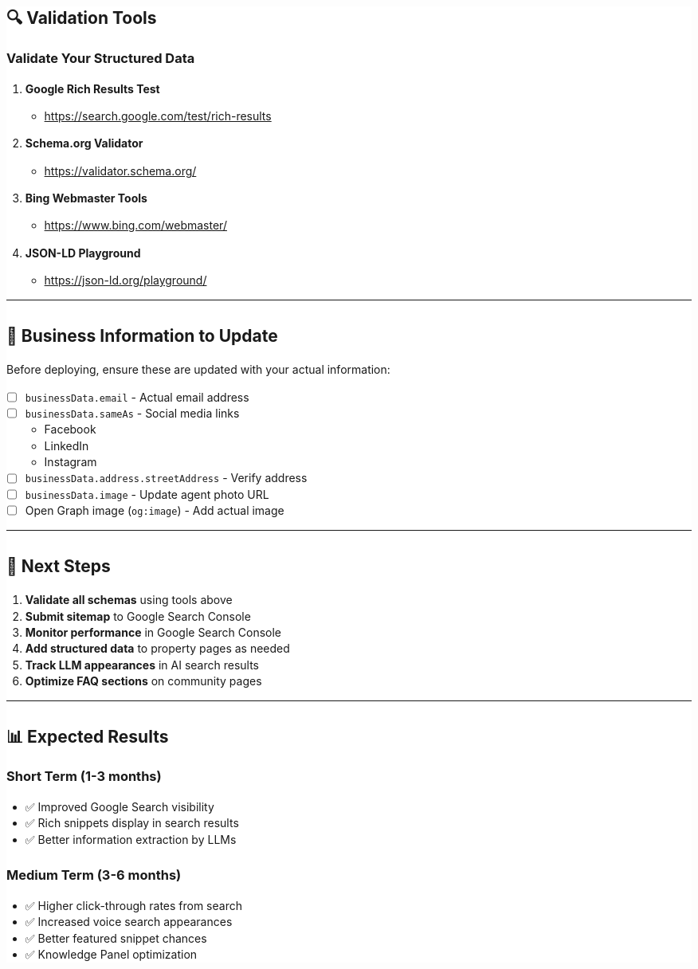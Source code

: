 ## 🔍 Validation Tools

### Validate Your Structured Data
1. **Google Rich Results Test**
   - https://search.google.com/test/rich-results

2. **Schema.org Validator**
   - https://validator.schema.org/

3. **Bing Webmaster Tools**
   - https://www.bing.com/webmaster/

4. **JSON-LD Playground**
   - https://json-ld.org/playground/

---

## 📝 Business Information to Update

Before deploying, ensure these are updated with your actual information:

- [ ] `businessData.email` - Actual email address
- [ ] `businessData.sameAs` - Social media links
  - Facebook
  - LinkedIn
  - Instagram
- [ ] `businessData.address.streetAddress` - Verify address
- [ ] `businessData.image` - Update agent photo URL
- [ ] Open Graph image (`og:image`) - Add actual image

---

## 🚀 Next Steps

1. **Validate all schemas** using tools above
2. **Submit sitemap** to Google Search Console
3. **Monitor performance** in Google Search Console
4. **Add structured data** to property pages as needed
5. **Track LLM appearances** in AI search results
6. **Optimize FAQ sections** on community pages

---

## 📊 Expected Results

### Short Term (1-3 months)
- ✅ Improved Google Search visibility
- ✅ Rich snippets display in search results
- ✅ Better information extraction by LLMs

### Medium Term (3-6 months)
- ✅ Higher click-through rates from search
- ✅ Increased voice search appearances
- ✅ Better featured snippet chances
- ✅ Knowledge Panel optimization

